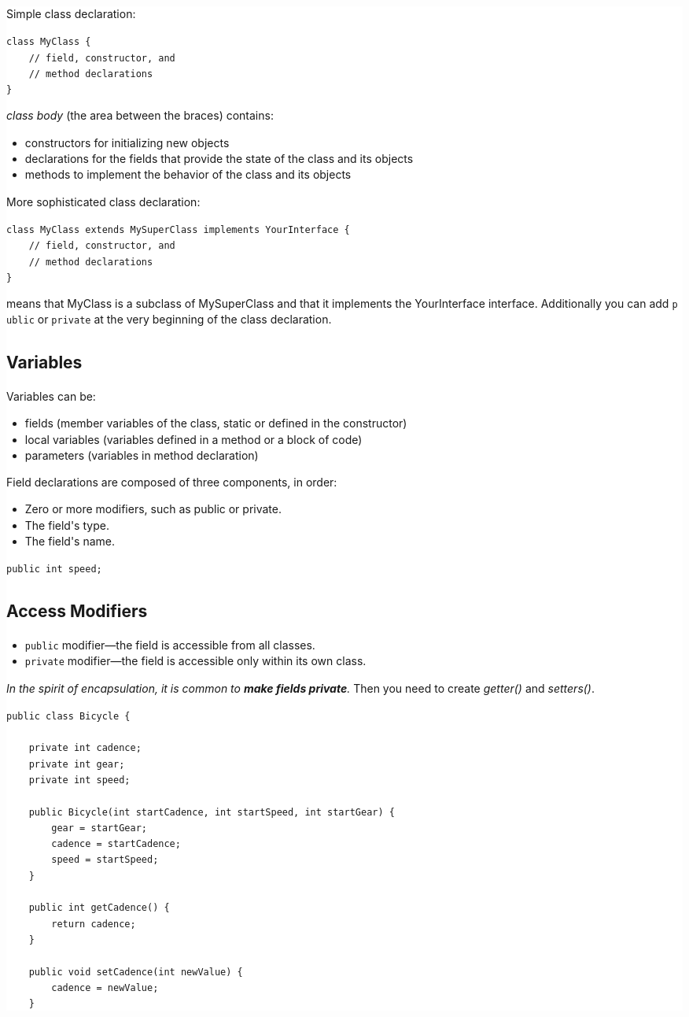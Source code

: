Simple class declaration:

```
class MyClass {
    // field, constructor, and 
    // method declarations
}
```
*class body* (the area between the braces) contains:
- constructors for initializing new objects
- declarations for the fields that provide the state of the class and its objects
- methods to implement the behavior of the class and its objects

More sophisticated class declaration:
```
class MyClass extends MySuperClass implements YourInterface {
    // field, constructor, and
    // method declarations
}
```
means that MyClass is a subclass of MySuperClass and that it implements the YourInterface interface.
Additionally you can add `public` or `private` at the very beginning of the class declaration.

## Variables
Variables can be:
- fields (member variables of the class, static or defined in the constructor)
- local variables (variables defined in a method or a block of code)
- parameters (variables in method declaration)

Field declarations are composed of three components, in order:
- Zero or more modifiers, such as public or private.
- The field's type.
- The field's name.
```
public int speed;
```

## Access Modifiers

- `public` modifier—the field is accessible from all classes.
- `private` modifier—the field is accessible only within its own class.

*In the spirit of encapsulation, it is common to **make fields private**.* Then you need to create *getter()* and *setters()*.

```
public class Bicycle {
        
    private int cadence;
    private int gear;
    private int speed;
        
    public Bicycle(int startCadence, int startSpeed, int startGear) {
        gear = startGear;
        cadence = startCadence;
        speed = startSpeed;
    }
        
    public int getCadence() {
        return cadence;
    }
        
    public void setCadence(int newValue) {
        cadence = newValue;
    }
```